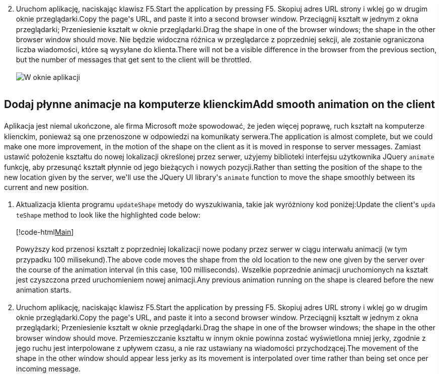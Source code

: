 2. <span data-ttu-id="4a0ea-211">Uruchom aplikację, naciskając klawisz F5.</span><span class="sxs-lookup"><span data-stu-id="4a0ea-211">Start the application by pressing F5.</span></span> <span data-ttu-id="4a0ea-212">Skopiuj adres URL strony i wklej go w drugim oknie przeglądarki.</span><span class="sxs-lookup"><span data-stu-id="4a0ea-212">Copy the page's URL, and paste it into a second browser window.</span></span> <span data-ttu-id="4a0ea-213">Przeciągnij kształt w jednym z okna przeglądarki; Przeniesienie kształt w oknie przeglądarki.</span><span class="sxs-lookup"><span data-stu-id="4a0ea-213">Drag the shape in one of the browser windows; the shape in the other browser window should move.</span></span> <span data-ttu-id="4a0ea-214">Nie będzie widoczna różnica w przeglądarce z poprzedniej sekcji, ale zostanie ograniczona liczba wiadomości, które są wysyłane do klienta.</span><span class="sxs-lookup"><span data-stu-id="4a0ea-214">There will not be a visible difference in the browser from the previous section, but the number of messages that get sent to the client will be throttled.</span></span>

    ![W oknie aplikacji](tutorial-high-frequency-realtime-with-signalr/_static/image6.png)

<a id="animation"></a>

## <a name="add-smooth-animation-on-the-client"></a><span data-ttu-id="4a0ea-216">Dodaj płynne animacje na komputerze klienckim</span><span class="sxs-lookup"><span data-stu-id="4a0ea-216">Add smooth animation on the client</span></span>

<span data-ttu-id="4a0ea-217">Aplikacja jest niemal ukończone, ale firma Microsoft może spowodować, że jeden więcej poprawę, ruch kształt na komputerze klienckim, ponieważ są one przenoszone w odpowiedzi na komunikaty serwera.</span><span class="sxs-lookup"><span data-stu-id="4a0ea-217">The application is almost complete, but we could make one more improvement, in the motion of the shape on the client as it is moved in response to server messages.</span></span> <span data-ttu-id="4a0ea-218">Zamiast ustawić położenie kształtu do nowej lokalizacji określonej przez serwer, użyjemy biblioteki interfejsu użytkownika JQuery `animate` funkcję, aby przesunąć kształt płynnie od jego bieżących i nowych pozycji.</span><span class="sxs-lookup"><span data-stu-id="4a0ea-218">Rather than setting the position of the shape to the new location given by the server, we'll use the JQuery UI library's `animate` function to move the shape smoothly between its current and new position.</span></span>

1. <span data-ttu-id="4a0ea-219">Aktualizacja klienta programu `updateShape` metody do wyszukiwania, takie jak wyróżniony kod poniżej:</span><span class="sxs-lookup"><span data-stu-id="4a0ea-219">Update the client's `updateShape` method to look like the highlighted code below:</span></span>

    [!code-html[Main](tutorial-high-frequency-realtime-with-signalr/samples/sample10.html?highlight=35-42)]

    <span data-ttu-id="4a0ea-220">Powyższy kod przenosi kształt z poprzedniej lokalizacji nowe podany przez serwer w ciągu interwału animacji (w tym przypadku 100 milisekund).</span><span class="sxs-lookup"><span data-stu-id="4a0ea-220">The above code moves the shape from the old location to the new one given by the server over the course of the animation interval (in this case, 100 milliseconds).</span></span> <span data-ttu-id="4a0ea-221">Wszelkie poprzednie animacji uruchomionych na kształt jest czyszczona przed uruchomieniem nowej animacji.</span><span class="sxs-lookup"><span data-stu-id="4a0ea-221">Any previous animation running on the shape is cleared before the new animation starts.</span></span>
2. <span data-ttu-id="4a0ea-222">Uruchom aplikację, naciskając klawisz F5.</span><span class="sxs-lookup"><span data-stu-id="4a0ea-222">Start the application by pressing F5.</span></span> <span data-ttu-id="4a0ea-223">Skopiuj adres URL strony i wklej go w drugim oknie przeglądarki.</span><span class="sxs-lookup"><span data-stu-id="4a0ea-223">Copy the page's URL, and paste it into a second browser window.</span></span> <span data-ttu-id="4a0ea-224">Przeciągnij kształt w jednym z okna przeglądarki; Przeniesienie kształt w oknie przeglądarki.</span><span class="sxs-lookup"><span data-stu-id="4a0ea-224">Drag the shape in one of the browser windows; the shape in the other browser window should move.</span></span> <span data-ttu-id="4a0ea-225">Przemieszczanie kształtu w innym oknie powinna zostać wyświetlona mniej jerky, zgodnie z jego ruchu jest interpolowane z upływem czasu, a nie raz ustawiany na wiadomości przychodzącej.</span><span class="sxs-lookup"><span data-stu-id="4a0ea-225">The movement of the shape in the other window should appear less jerky as its movement is interpolated over time rather than being set once per incoming message.</span></span>

